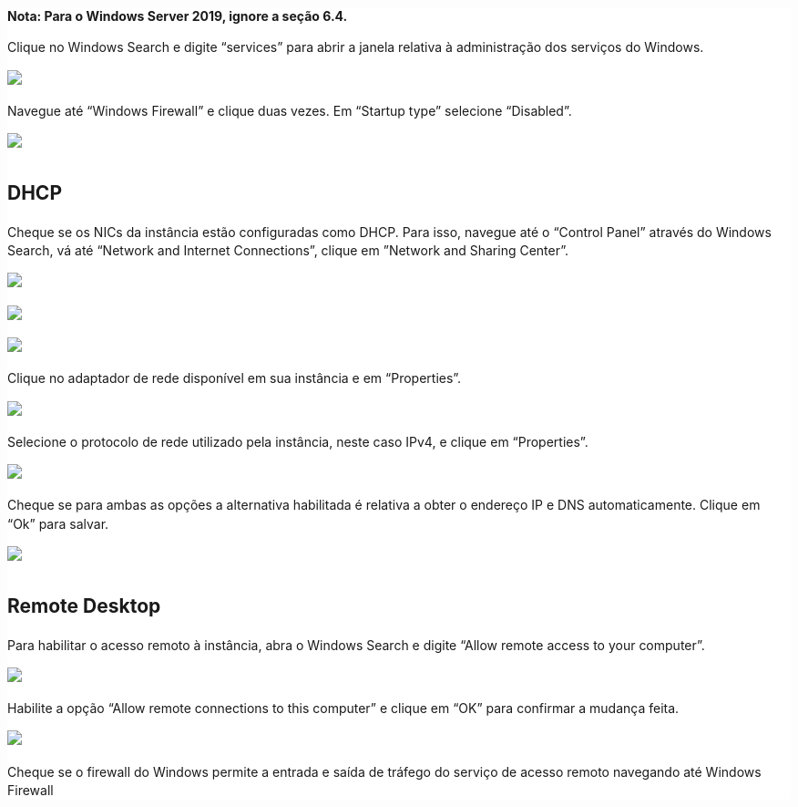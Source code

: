 **Nota: Para o Windows Server 2019, ignore a seção 6.4.**

Clique no Windows Search e digite “services” para abrir a janela
relativa à administração dos serviços do Windows.

![](/huaweicloud-knowledge-base/assets/images/compute/ims/private-windows-image-from-iso-files/image66.png)

Navegue até “Windows Firewall” e clique duas vezes. Em “Startup type”
selecione “Disabled”.

![](/huaweicloud-knowledge-base/assets/images/compute/ims/private-windows-image-from-iso-files/image67.png)

## DHCP

Cheque se os NICs da instância estão configuradas como DHCP. Para isso,
navegue até o “Control Panel” através do Windows Search, vá até “Network
and Internet Connections”, clique em ”Network and Sharing Center”.

![](/huaweicloud-knowledge-base/assets/images/compute/ims/private-windows-image-from-iso-files/image68.png)

![](/huaweicloud-knowledge-base/assets/images/compute/ims/private-windows-image-from-iso-files/image69.png)

![](/huaweicloud-knowledge-base/assets/images/compute/ims/private-windows-image-from-iso-files/image70.png)

Clique no adaptador de rede disponível em sua instância e em
“Properties”.

![](/huaweicloud-knowledge-base/assets/images/compute/ims/private-windows-image-from-iso-files/image71.png)

Selecione o protocolo de rede utilizado pela instância, neste caso IPv4,
e clique em “Properties”.

![](/huaweicloud-knowledge-base/assets/images/compute/ims/private-windows-image-from-iso-files/image72.png)

Cheque se para ambas as opções a alternativa habilitada é relativa a
obter o endereço IP e DNS automaticamente. Clique em “Ok” para salvar.

![](/huaweicloud-knowledge-base/assets/images/compute/ims/private-windows-image-from-iso-files/image73.png)

## Remote Desktop

Para habilitar o acesso remoto à instância, abra o Windows Search e
digite “Allow remote access to your computer”.

![](/huaweicloud-knowledge-base/assets/images/compute/ims/private-windows-image-from-iso-files/image74.png)

Habilite a opção “Allow remote connections to this computer” e clique em
“OK” para confirmar a mudança feita.

![](/huaweicloud-knowledge-base/assets/images/compute/ims/private-windows-image-from-iso-files/image75.png)

Cheque se o firewall do Windows permite a entrada e saída de tráfego do
serviço de acesso remoto navegando até Windows Firewall
